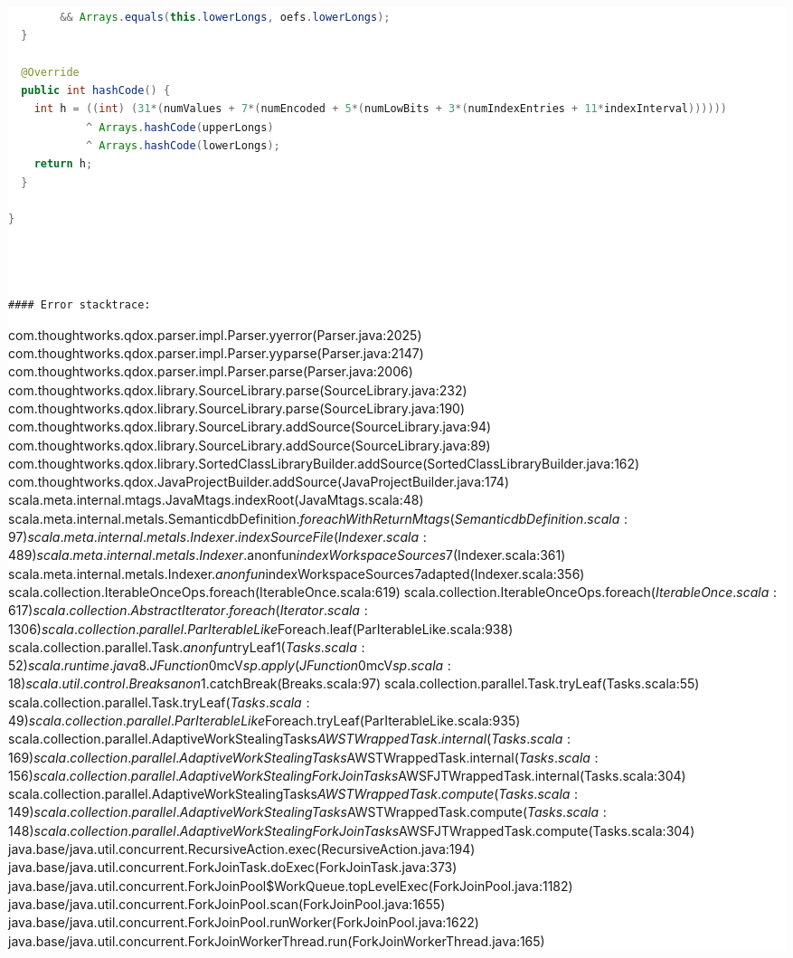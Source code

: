 ```java
        && Arrays.equals(this.lowerLongs, oefs.lowerLongs);
  }

  @Override
  public int hashCode() {
    int h = ((int) (31*(numValues + 7*(numEncoded + 5*(numLowBits + 3*(numIndexEntries + 11*indexInterval))))))
            ^ Arrays.hashCode(upperLongs)
            ^ Arrays.hashCode(lowerLongs);
    return h;
  }

}

```

```



#### Error stacktrace:

```
com.thoughtworks.qdox.parser.impl.Parser.yyerror(Parser.java:2025)
	com.thoughtworks.qdox.parser.impl.Parser.yyparse(Parser.java:2147)
	com.thoughtworks.qdox.parser.impl.Parser.parse(Parser.java:2006)
	com.thoughtworks.qdox.library.SourceLibrary.parse(SourceLibrary.java:232)
	com.thoughtworks.qdox.library.SourceLibrary.parse(SourceLibrary.java:190)
	com.thoughtworks.qdox.library.SourceLibrary.addSource(SourceLibrary.java:94)
	com.thoughtworks.qdox.library.SourceLibrary.addSource(SourceLibrary.java:89)
	com.thoughtworks.qdox.library.SortedClassLibraryBuilder.addSource(SortedClassLibraryBuilder.java:162)
	com.thoughtworks.qdox.JavaProjectBuilder.addSource(JavaProjectBuilder.java:174)
	scala.meta.internal.mtags.JavaMtags.indexRoot(JavaMtags.scala:48)
	scala.meta.internal.metals.SemanticdbDefinition$.foreachWithReturnMtags(SemanticdbDefinition.scala:97)
	scala.meta.internal.metals.Indexer.indexSourceFile(Indexer.scala:489)
	scala.meta.internal.metals.Indexer.$anonfun$indexWorkspaceSources$7(Indexer.scala:361)
	scala.meta.internal.metals.Indexer.$anonfun$indexWorkspaceSources$7$adapted(Indexer.scala:356)
	scala.collection.IterableOnceOps.foreach(IterableOnce.scala:619)
	scala.collection.IterableOnceOps.foreach$(IterableOnce.scala:617)
	scala.collection.AbstractIterator.foreach(Iterator.scala:1306)
	scala.collection.parallel.ParIterableLike$Foreach.leaf(ParIterableLike.scala:938)
	scala.collection.parallel.Task.$anonfun$tryLeaf$1(Tasks.scala:52)
	scala.runtime.java8.JFunction0$mcV$sp.apply(JFunction0$mcV$sp.scala:18)
	scala.util.control.Breaks$$anon$1.catchBreak(Breaks.scala:97)
	scala.collection.parallel.Task.tryLeaf(Tasks.scala:55)
	scala.collection.parallel.Task.tryLeaf$(Tasks.scala:49)
	scala.collection.parallel.ParIterableLike$Foreach.tryLeaf(ParIterableLike.scala:935)
	scala.collection.parallel.AdaptiveWorkStealingTasks$AWSTWrappedTask.internal(Tasks.scala:169)
	scala.collection.parallel.AdaptiveWorkStealingTasks$AWSTWrappedTask.internal$(Tasks.scala:156)
	scala.collection.parallel.AdaptiveWorkStealingForkJoinTasks$AWSFJTWrappedTask.internal(Tasks.scala:304)
	scala.collection.parallel.AdaptiveWorkStealingTasks$AWSTWrappedTask.compute(Tasks.scala:149)
	scala.collection.parallel.AdaptiveWorkStealingTasks$AWSTWrappedTask.compute$(Tasks.scala:148)
	scala.collection.parallel.AdaptiveWorkStealingForkJoinTasks$AWSFJTWrappedTask.compute(Tasks.scala:304)
	java.base/java.util.concurrent.RecursiveAction.exec(RecursiveAction.java:194)
	java.base/java.util.concurrent.ForkJoinTask.doExec(ForkJoinTask.java:373)
	java.base/java.util.concurrent.ForkJoinPool$WorkQueue.topLevelExec(ForkJoinPool.java:1182)
	java.base/java.util.concurrent.ForkJoinPool.scan(ForkJoinPool.java:1655)
	java.base/java.util.concurrent.ForkJoinPool.runWorker(ForkJoinPool.java:1622)
	java.base/java.util.concurrent.ForkJoinWorkerThread.run(ForkJoinWorkerThread.java:165)
```
```